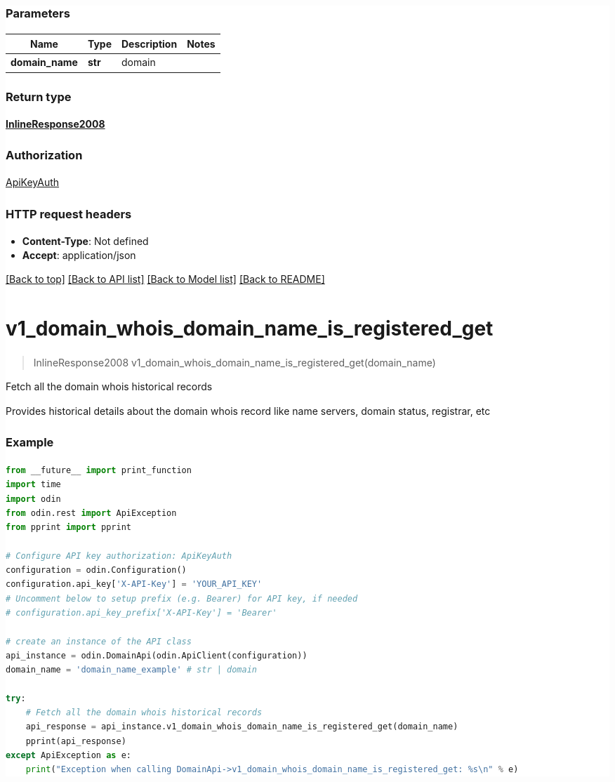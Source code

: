 ### Parameters

Name | Type | Description  | Notes
------------- | ------------- | ------------- | -------------
 **domain_name** | **str**| domain |

### Return type

[**InlineResponse2008**](InlineResponse2008.md)

### Authorization

[ApiKeyAuth](../README.md#ApiKeyAuth)

### HTTP request headers

 - **Content-Type**: Not defined
 - **Accept**: application/json

[[Back to top]](#) [[Back to API list]](../README.md#documentation-for-api-endpoints) [[Back to Model list]](../README.md#documentation-for-models) [[Back to README]](../README.md)

# **v1_domain_whois_domain_name_is_registered_get**
> InlineResponse2008 v1_domain_whois_domain_name_is_registered_get(domain_name)

Fetch all the domain whois historical records

Provides historical details about the domain whois record like name servers, domain status, registrar, etc

### Example
```python
from __future__ import print_function
import time
import odin
from odin.rest import ApiException
from pprint import pprint

# Configure API key authorization: ApiKeyAuth
configuration = odin.Configuration()
configuration.api_key['X-API-Key'] = 'YOUR_API_KEY'
# Uncomment below to setup prefix (e.g. Bearer) for API key, if needed
# configuration.api_key_prefix['X-API-Key'] = 'Bearer'

# create an instance of the API class
api_instance = odin.DomainApi(odin.ApiClient(configuration))
domain_name = 'domain_name_example' # str | domain

try:
    # Fetch all the domain whois historical records
    api_response = api_instance.v1_domain_whois_domain_name_is_registered_get(domain_name)
    pprint(api_response)
except ApiException as e:
    print("Exception when calling DomainApi->v1_domain_whois_domain_name_is_registered_get: %s\n" % e)
```
